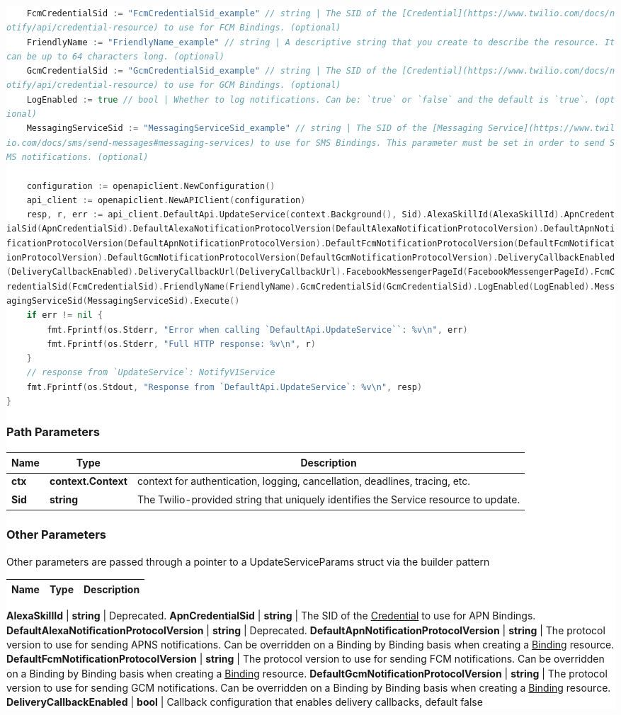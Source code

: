 ```go
    FcmCredentialSid := "FcmCredentialSid_example" // string | The SID of the [Credential](https://www.twilio.com/docs/notify/api/credential-resource) to use for FCM Bindings. (optional)
    FriendlyName := "FriendlyName_example" // string | A descriptive string that you create to describe the resource. It can be up to 64 characters long. (optional)
    GcmCredentialSid := "GcmCredentialSid_example" // string | The SID of the [Credential](https://www.twilio.com/docs/notify/api/credential-resource) to use for GCM Bindings. (optional)
    LogEnabled := true // bool | Whether to log notifications. Can be: `true` or `false` and the default is `true`. (optional)
    MessagingServiceSid := "MessagingServiceSid_example" // string | The SID of the [Messaging Service](https://www.twilio.com/docs/sms/send-messages#messaging-services) to use for SMS Bindings. This parameter must be set in order to send SMS notifications. (optional)

    configuration := openapiclient.NewConfiguration()
    api_client := openapiclient.NewAPIClient(configuration)
    resp, r, err := api_client.DefaultApi.UpdateService(context.Background(), Sid).AlexaSkillId(AlexaSkillId).ApnCredentialSid(ApnCredentialSid).DefaultAlexaNotificationProtocolVersion(DefaultAlexaNotificationProtocolVersion).DefaultApnNotificationProtocolVersion(DefaultApnNotificationProtocolVersion).DefaultFcmNotificationProtocolVersion(DefaultFcmNotificationProtocolVersion).DefaultGcmNotificationProtocolVersion(DefaultGcmNotificationProtocolVersion).DeliveryCallbackEnabled(DeliveryCallbackEnabled).DeliveryCallbackUrl(DeliveryCallbackUrl).FacebookMessengerPageId(FacebookMessengerPageId).FcmCredentialSid(FcmCredentialSid).FriendlyName(FriendlyName).GcmCredentialSid(GcmCredentialSid).LogEnabled(LogEnabled).MessagingServiceSid(MessagingServiceSid).Execute()
    if err != nil {
        fmt.Fprintf(os.Stderr, "Error when calling `DefaultApi.UpdateService``: %v\n", err)
        fmt.Fprintf(os.Stderr, "Full HTTP response: %v\n", r)
    }
    // response from `UpdateService`: NotifyV1Service
    fmt.Fprintf(os.Stdout, "Response from `DefaultApi.UpdateService`: %v\n", resp)
}
```

### Path Parameters


Name | Type | Description
------------- | ------------- | -------------
**ctx** | **context.Context** | context for authentication, logging, cancellation, deadlines, tracing, etc.
**Sid** | **string** | The Twilio-provided string that uniquely identifies the Service resource to update.

### Other Parameters

Other parameters are passed through a pointer to a UpdateServiceParams struct via the builder pattern


Name | Type | Description
------------- | ------------- | -------------

 **AlexaSkillId** | **string** | Deprecated.
 **ApnCredentialSid** | **string** | The SID of the [Credential](https://www.twilio.com/docs/notify/api/credential-resource) to use for APN Bindings.
 **DefaultAlexaNotificationProtocolVersion** | **string** | Deprecated.
 **DefaultApnNotificationProtocolVersion** | **string** | The protocol version to use for sending APNS notifications. Can be overridden on a Binding by Binding basis when creating a [Binding](https://www.twilio.com/docs/notify/api/binding-resource) resource.
 **DefaultFcmNotificationProtocolVersion** | **string** | The protocol version to use for sending FCM notifications. Can be overridden on a Binding by Binding basis when creating a [Binding](https://www.twilio.com/docs/notify/api/binding-resource) resource.
 **DefaultGcmNotificationProtocolVersion** | **string** | The protocol version to use for sending GCM notifications. Can be overridden on a Binding by Binding basis when creating a [Binding](https://www.twilio.com/docs/notify/api/binding-resource) resource.
 **DeliveryCallbackEnabled** | **bool** | Callback configuration that enables delivery callbacks, default false